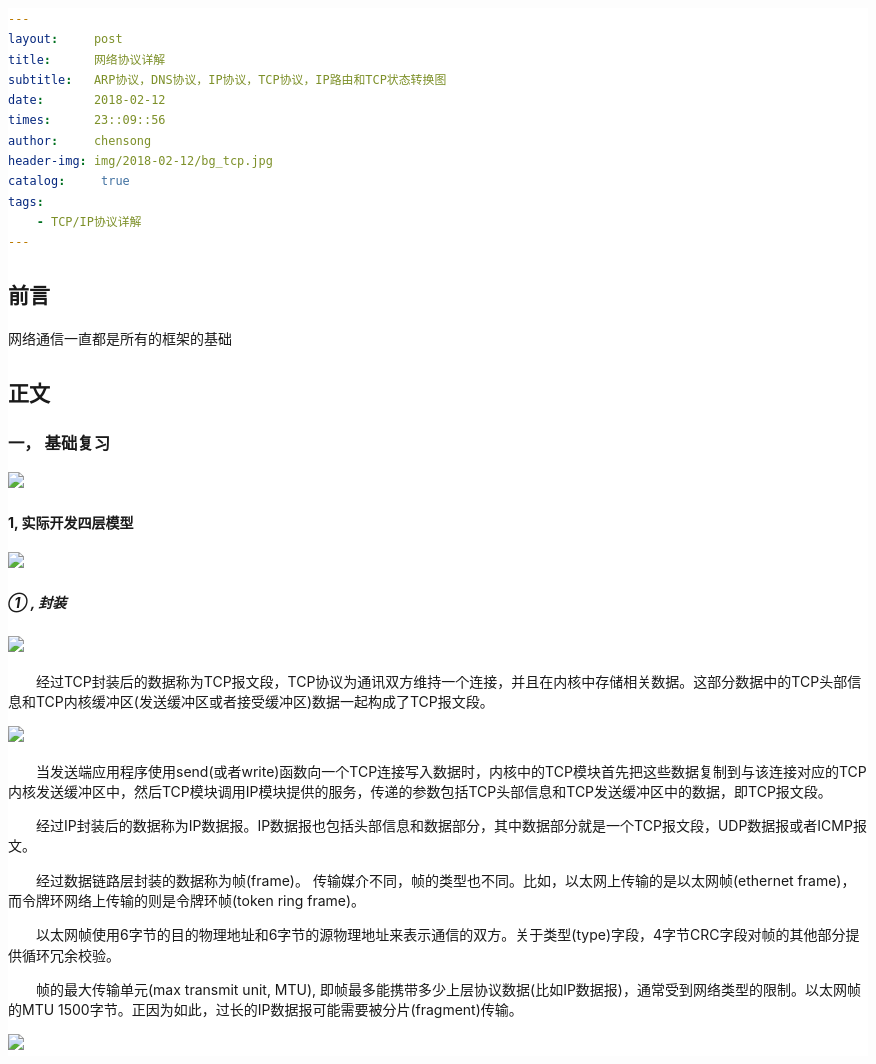 ```yaml
---
layout:     post
title:      网络协议详解
subtitle:   ARP协议，DNS协议，IP协议，TCP协议，IP路由和TCP状态转换图
date:       2018-02-12
times:      23::09::56
author:     chensong
header-img: img/2018-02-12/bg_tcp.jpg
catalog: 	 true
tags:
    - TCP/IP协议详解
---
```


## 前言

网络通信一直都是所有的框架的基础

## 正文

### 一， 基础复习

![](https://github.com/chensongpoixs/chensongpoixs.github.io/blob/master/img/2018-02-12/ip/transfer.jpg?raw=true)

#### 1, 实际开发四层模型

![](https://github.com/chensongpoixs/chensongpoixs.github.io/blob/master/img/2018-02-12/ip/osi_modlue.jpg?raw=true)

#####   ① , 封装

![](https://github.com/chensongpoixs/chensongpoixs.github.io/blob/master/img/2018-02-12/ip/encapsulation.jpg?raw=true)

　　经过TCP封装后的数据称为TCP报文段，TCP协议为通讯双方维持一个连接，并且在内核中存储相关数据。这部分数据中的TCP头部信息和TCP内核缓冲区(发送缓冲区或者接受缓冲区)数据一起构成了TCP报文段。

![](https://github.com/chensongpoixs/chensongpoixs.github.io/blob/master/img/2018-02-12/ip/tcp_ip.jpg?raw=true)

　　当发送端应用程序使用send(或者write)函数向一个TCP连接写入数据时，内核中的TCP模块首先把这些数据复制到与该连接对应的TCP内核发送缓冲区中，然后TCP模块调用IP模块提供的服务，传递的参数包括TCP头部信息和TCP发送缓冲区中的数据，即TCP报文段。

　　经过IP封装后的数据称为IP数据报。IP数据报也包括头部信息和数据部分，其中数据部分就是一个TCP报文段，UDP数据报或者ICMP报文。

　　经过数据链路层封装的数据称为帧(frame)。 传输媒介不同，帧的类型也不同。比如，以太网上传输的是以太网帧(ethernet frame)，而令牌环网络上传输的则是令牌环帧(token ring frame)。

　　以太网帧使用6字节的目的物理地址和6字节的源物理地址来表示通信的双方。关于类型(type)字段，4字节CRC字段对帧的其他部分提供循环冗余校验。

　　帧的最大传输单元(max transmit unit, MTU), 即帧最多能携带多少上层协议数据(比如IP数据报)，通常受到网络类型的限制。以太网帧的MTU 1500字节。正因为如此，过长的IP数据报可能需要被分片(fragment)传输。

![](https://github.com/chensongpoixs/chensongpoixs.github.io/blob/master/img/2018-02-12/ip/transfer_ip.jpg?raw=true)
